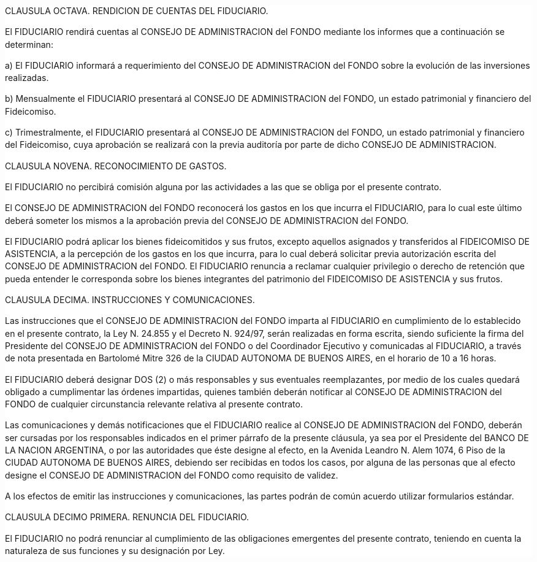 CLAUSULA OCTAVA. RENDICION DE CUENTAS DEL FIDUCIARIO.

El  FIDUCIARIO  rendirá  cuentas  al  CONSEJO DE ADMINISTRACION del FONDO  mediante  los  informes que a continuación  se  determinan:

a)  El  FIDUCIARIO  informará    a  requerimiento  del  CONSEJO  DE ADMINISTRACION  del FONDO sobre la  evolución  de  las  inversiones realizadas.

b) Mensualmente el FIDUCIARIO presentará al CONSEJO DE ADMINISTRACION del  FONDO,  un  estado patrimonial y financiero del Fideicomiso.

c)  Trimestralmente,  el  FIDUCIARIO    presentará  al  CONSEJO  DE ADMINISTRACION del FONDO, un estado patrimonial  y  financiero  del Fideicomiso,  cuya  aprobación se realizará con la previa auditoría por parte de dicho CONSEJO DE ADMINISTRACION.

CLAUSULA NOVENA. RECONOCIMIENTO DE GASTOS.

El FIDUCIARIO no percibirá  comisión  alguna  por las actividades a las que se obliga por el presente contrato.

El CONSEJO DE ADMINISTRACION del FONDO reconocerá los gastos en los que incurra el FIDUCIARIO, para lo cual este último  deberá someter los mismos a la aprobación previa del CONSEJO DE ADMINISTRACION del FONDO.

El FIDUCIARIO podrá aplicar los bienes fideicomitidos y sus frutos, excepto  aquellos  asignados  y  transferidos  al  FIDEICOMISO   DE ASISTENCIA,  a la percepción de los gastos en los que incurra, para lo cual deberá solicitar previa autorización escrita del CONSEJO DE ADMINISTRACION   del  FONDO.  El  FIDUCIARIO  renuncia  a  reclamar cualquier privilegio  o  derecho de retención que pueda entender le corresponda  sobre  los  bienes   integrantes  del  patrimonio  del FIDEICOMISO DE ASISTENCIA y sus frutos.

CLAUSULA DECIMA. INSTRUCCIONES Y COMUNICACIONES.

Las  instrucciones  que  el  CONSEJO DE  ADMINISTRACION  del  FONDO imparta  al FIDUCIARIO en cumplimiento  de  lo  establecido  en  el presente contrato, la Ley N. 24.855 y el Decreto N. 924/97, serán realizadas  en  forma  escrita,  siendo  suficiente  la  firma  del Presidente del CONSEJO DE ADMINISTRACION del FONDO o del Coordinador Ejecutivo y comunicadas al FIDUCIARIO, a través de nota presentada en Bartolomé Mitre 326  de  la CIUDAD AUTONOMA DE BUENOS AIRES, en el horario de 10 a 16 horas.

El  FIDUCIARIO deberá designar DOS (2) o  más  responsables  y  sus eventuales  reemplazantes, por medio de los cuales quedará obligado a cumplimentar  las  órdenes  impartidas,  quienes  también deberán notificar  al  CONSEJO  DE  ADMINISTRACION  del  FONDO de cualquier circunstancia relevante relativa al presente contrato.

Las comunicaciones y demás notificaciones que el FIDUCIARIO realice al  CONSEJO DE ADMINISTRACION del FONDO, deberán ser  cursadas  por los responsables  indicados  en  el  primer  párrafo de la presente cláusula,  ya  sea  por  el  Presidente  del  BANCO  DE  LA  NACION ARGENTINA, o por las autoridades que éste designe al efecto,  en la Avenida  Leandro  N.  Alem  1074,  6  Piso de la CIUDAD AUTONOMA DE BUENOS AIRES, debiendo ser recibidas en todos los casos, por alguna de las personas que al efecto designe el  CONSEJO DE ADMINISTRACION del FONDO como requisito de validez.

A  los  efectos de emitir las instrucciones y  comunicaciones,  las partes podrán  de  común  acuerdo  utilizar  formularios estándar.

CLAUSULA DECIMO PRIMERA. RENUNCIA DEL FIDUCIARIO.

El FIDUCIARIO no podrá renunciar al cumplimiento de las obligaciones emergentes del presente contrato,  teniendo  en cuenta la   naturaleza  de  sus  funciones  y  su  designación  por  Ley.
